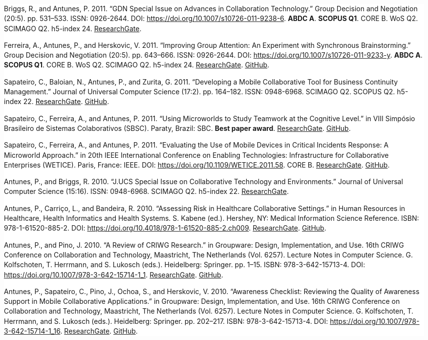 Briggs, R., and Antunes, P. 2011. “GDN Special Issue on Advances in Collaboration Technology.” Group Decision and Negotiation (20:5). pp. 531–533. ISSN: 0926-2644. DOI: https://doi.org/10.1007/s10726-011-9238-6. **ABDC A**. **SCOPUS Q1**. CORE B. WoS Q2. SCIMAGO Q2. h5-index 24. [ResearchGate](https://www.researchgate.net/publication/226439377_GDN_Special_Issue_on_Advances_in_Collaboration_Technology).

Ferreira, A., Antunes, P., and Herskovic, V. 2011. “Improving Group Attention: An Experiment with Synchronous Brainstorming.” Group Decision and Negotiation (20:5). pp. 643–666. ISSN: 0926-2644. DOI: https://doi.org/10.1007/s10726-011-9233-y. **ABDC A**. **SCOPUS Q1**. CORE B. WoS Q2. SCIMAGO Q2. h5-index 24. [ResearchGate](https://www.researchgate.net/publication/226563038_Improving_Group_Attention_An_Experiment_with_Synchronous_Brainstorming). [GitHub](https://paantunes.github.io/assets/pdf/11-gdn-att.pdf).

Sapateiro, C., Baloian, N., Antunes, P., and Zurita, G. 2011. “Developing a Mobile Collaborative Tool for Business Continuity Management.” Journal of Universal Computer Science (17:2). pp. 164–182. ISSN: 0948-6968. SCIMAGO Q2. SCOPUS Q2. h5-index 22. [ResearchGate](https://www.researchgate.net/publication/220350044_Developing_a_Mobile_Collaborative_Tool_for_Business_Continuity_Management). [GitHub](https://paantunes.github.io/assets/pdf/11-jucs.pdf).

Sapateiro, C., Ferreira, A., and Antunes, P. 2011. “Using Microworlds to Study Teamwork at the Cognitive Level.” in VIII Simpósio Brasileiro de Sistemas Colaborativos (SBSC). Paraty, Brazil: SBC. **Best paper award**. [ResearchGate](https://www.researchgate.net/publication/230559181_Using_microworlds_to_study_teamwork_at_the_cognitive_level). [GitHub](https://paantunes.github.io/assets/pdf/11-sbsc.pdf).

Sapateiro, C., Ferreira, A., and Antunes, P. 2011. “Evaluating the Use of Mobile Devices in Critical Incidents Response: A Microworld Approach.” in 20th IEEE International Conference on Enabling Technologies: Infrastructure for Collaborative Enterprises (WETICE). Paris, France: IEEE. DOI: https://doi.org/10.1109/WETICE.2011.58. CORE B. [ResearchGate](https://www.researchgate.net/publication/221015786_Evaluating_the_Use_of_Mobile_Devices_in_Critical_Incidents_Response_A_Microworld_Approach). [GitHub](https://paantunes.github.io/assets/pdf/11-wetice.pdf).

Antunes, P., and Briggs, R. 2010. “J.UCS Special Issue on Collaborative Technology and Environments.” Journal of Universal Computer Science (15:16). ISSN: 0948-6968. SCIMAGO Q2. h5-index 22. [ResearchGate](http://www.jucs.org/jucs_15_16).

Antunes, P., Carriço, L., and Bandeira, R. 2010. “Assessing Risk in Healthcare Collaborative Settings.” in Human Resources in Healthcare, Health Informatics and Health Systems. S. Kabene (ed.). Hershey, NY: Medical Information Science Reference. ISBN: 978-1-61520-885-2. DOI: https://doi.org/10.4018/978-1-61520-885-2.ch009. [ResearchGate](https://www.researchgate.net/publication/314419620_Assessing_Risk_in_Healthcare_Collaborative_Settings). [GitHub](https://paantunes.github.io/assets/pdf/10-igi-book-hc.pdf).

Antunes, P., and Pino, J. 2010. “A Review of CRIWG Research.” in Groupware: Design, Implementation, and Use. 16th CRIWG Conference on Collaboration and Technology, Maastricht, The Netherlands (Vol. 6257). Lecture Notes in Computer Science. G. Kolfschoten, T. Herrmann, and S. Lukosch (eds.). Heidelberg: Springer. pp. 1–15. ISBN: 978-3-642-15713-4. DOI: https://doi.org/10.1007/978-3-642-15714-1_1. [ResearchGate](https://www.researchgate.net/publication/221513385_A_Review_of_CRIWG_Research). [GitHub](https://paantunes.github.io/assets/pdf/10-criwg-meta.pdf).

Antunes, P., Sapateiro, C., Pino, J., Ochoa, S., and Herskovic, V. 2010. “Awareness Checklist: Reviewing the Quality of Awareness Support in Mobile Collaborative Applications.” in Groupware: Design, Implementation, and Use. 16th CRIWG Conference on Collaboration and Technology, Maastricht, The Netherlands (Vol. 6257). Lecture Notes in Computer Science. G. Kolfschoten, T. Herrmann, and S. Lukosch (eds.). Heidelberg: Springer. pp. 202–217. ISBN: 978-3-642-15713-4. DOI: https://doi.org/10.1007/978-3-642-15714-1_16. [ResearchGate](https://www.researchgate.net/publication/221513417_Awareness_Checklist_Reviewing_the_Quality_of_Awareness_Support_in_Collaborative_Applications). [GitHub](https://paantunes.github.io/assets/pdf/10-criwg-aw.pdf).
